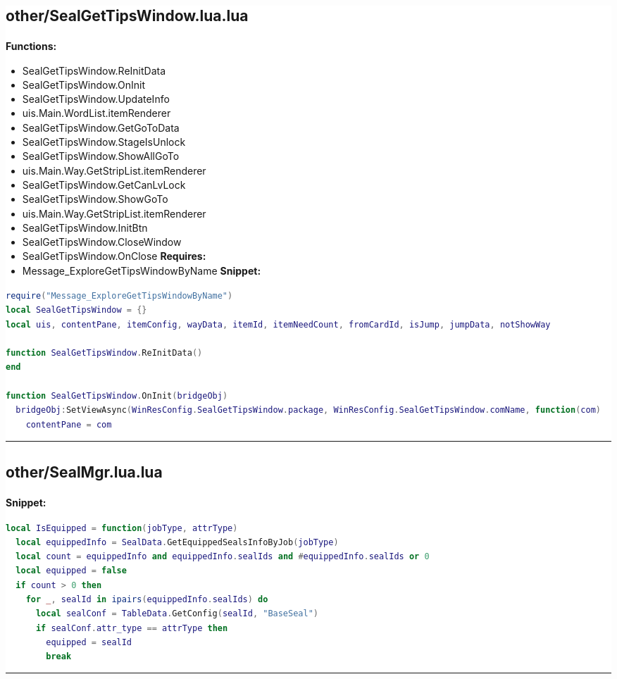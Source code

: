 
## other/SealGetTipsWindow.lua.lua
**Functions:**
- SealGetTipsWindow.ReInitData
- SealGetTipsWindow.OnInit
- SealGetTipsWindow.UpdateInfo
- uis.Main.WordList.itemRenderer
- SealGetTipsWindow.GetGoToData
- SealGetTipsWindow.StageIsUnlock
- SealGetTipsWindow.ShowAllGoTo
- uis.Main.Way.GetStripList.itemRenderer
- SealGetTipsWindow.GetCanLvLock
- SealGetTipsWindow.ShowGoTo
- uis.Main.Way.GetStripList.itemRenderer
- SealGetTipsWindow.InitBtn
- SealGetTipsWindow.CloseWindow
- SealGetTipsWindow.OnClose
**Requires:**
- Message_ExploreGetTipsWindowByName
**Snippet:**
```lua
require("Message_ExploreGetTipsWindowByName")
local SealGetTipsWindow = {}
local uis, contentPane, itemConfig, wayData, itemId, itemNeedCount, fromCardId, isJump, jumpData, notShowWay

function SealGetTipsWindow.ReInitData()
end

function SealGetTipsWindow.OnInit(bridgeObj)
  bridgeObj:SetViewAsync(WinResConfig.SealGetTipsWindow.package, WinResConfig.SealGetTipsWindow.comName, function(com)
    contentPane = com
```

---

## other/SealMgr.lua.lua
**Snippet:**
```lua
local IsEquipped = function(jobType, attrType)
  local equippedInfo = SealData.GetEquippedSealsInfoByJob(jobType)
  local count = equippedInfo and equippedInfo.sealIds and #equippedInfo.sealIds or 0
  local equipped = false
  if count > 0 then
    for _, sealId in ipairs(equippedInfo.sealIds) do
      local sealConf = TableData.GetConfig(sealId, "BaseSeal")
      if sealConf.attr_type == attrType then
        equipped = sealId
        break
```

---